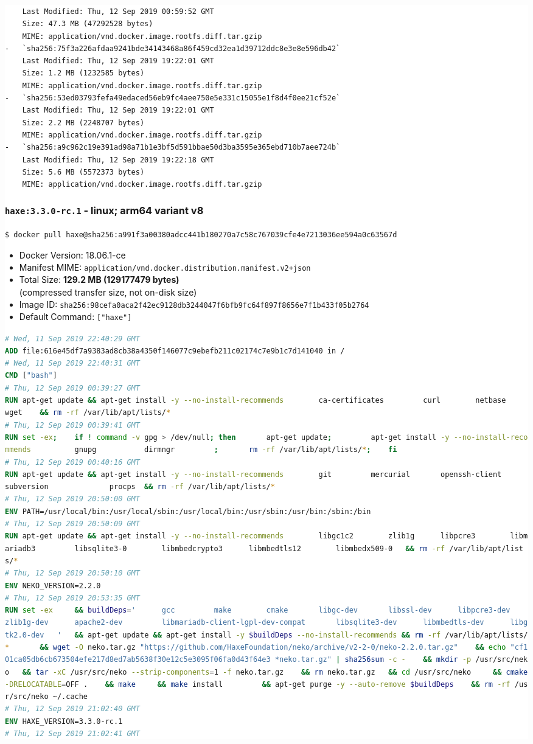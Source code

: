 		Last Modified: Thu, 12 Sep 2019 00:59:52 GMT  
		Size: 47.3 MB (47292528 bytes)  
		MIME: application/vnd.docker.image.rootfs.diff.tar.gzip
	-	`sha256:75f3a226afdaa9241bde34143468a86f459cd32ea1d39712ddc8e3e8e596db42`  
		Last Modified: Thu, 12 Sep 2019 19:22:01 GMT  
		Size: 1.2 MB (1232585 bytes)  
		MIME: application/vnd.docker.image.rootfs.diff.tar.gzip
	-	`sha256:53ed03793fefa49edaced56eb9fc4aee750e5e331c15055e1f8d4f0ee21cf52e`  
		Last Modified: Thu, 12 Sep 2019 19:22:01 GMT  
		Size: 2.2 MB (2248707 bytes)  
		MIME: application/vnd.docker.image.rootfs.diff.tar.gzip
	-	`sha256:a9c962c19e391ad98a71b1e3bf5d591bbae50d3ba3595e365ebd710b7aee724b`  
		Last Modified: Thu, 12 Sep 2019 19:22:18 GMT  
		Size: 5.6 MB (5572373 bytes)  
		MIME: application/vnd.docker.image.rootfs.diff.tar.gzip

### `haxe:3.3.0-rc.1` - linux; arm64 variant v8

```console
$ docker pull haxe@sha256:a991f3a00380adcc441b180270a7c58c767039cfe4e7213036ee594a0c63567d
```

-	Docker Version: 18.06.1-ce
-	Manifest MIME: `application/vnd.docker.distribution.manifest.v2+json`
-	Total Size: **129.2 MB (129177479 bytes)**  
	(compressed transfer size, not on-disk size)
-	Image ID: `sha256:98cefa0aca2f42ec9128db3244047f6bfb9fc64f897f8656e7f1b433f05b2764`
-	Default Command: `["haxe"]`

```dockerfile
# Wed, 11 Sep 2019 22:40:29 GMT
ADD file:616e45df7a9383ad8cb38a4350f146077c9ebefb211c02174c7e9b1c7d141040 in / 
# Wed, 11 Sep 2019 22:40:31 GMT
CMD ["bash"]
# Thu, 12 Sep 2019 00:39:27 GMT
RUN apt-get update && apt-get install -y --no-install-recommends 		ca-certificates 		curl 		netbase 		wget 	&& rm -rf /var/lib/apt/lists/*
# Thu, 12 Sep 2019 00:39:41 GMT
RUN set -ex; 	if ! command -v gpg > /dev/null; then 		apt-get update; 		apt-get install -y --no-install-recommends 			gnupg 			dirmngr 		; 		rm -rf /var/lib/apt/lists/*; 	fi
# Thu, 12 Sep 2019 00:40:16 GMT
RUN apt-get update && apt-get install -y --no-install-recommends 		git 		mercurial 		openssh-client 		subversion 				procps 	&& rm -rf /var/lib/apt/lists/*
# Thu, 12 Sep 2019 20:50:00 GMT
ENV PATH=/usr/local/bin:/usr/local/sbin:/usr/local/bin:/usr/sbin:/usr/bin:/sbin:/bin
# Thu, 12 Sep 2019 20:50:09 GMT
RUN apt-get update && apt-get install -y --no-install-recommends 		libgc1c2 		zlib1g 		libpcre3 		libmariadb3 		libsqlite3-0 		libmbedcrypto3 		libmbedtls12 		libmbedx509-0 	&& rm -rf /var/lib/apt/lists/*
# Thu, 12 Sep 2019 20:50:10 GMT
ENV NEKO_VERSION=2.2.0
# Thu, 12 Sep 2019 20:53:35 GMT
RUN set -ex 	&& buildDeps=' 		gcc 		make 		cmake 		libgc-dev 		libssl-dev 		libpcre3-dev 		zlib1g-dev 		apache2-dev 		libmariadb-client-lgpl-dev-compat 		libsqlite3-dev 		libmbedtls-dev 		libgtk2.0-dev 	' 	&& apt-get update && apt-get install -y $buildDeps --no-install-recommends && rm -rf /var/lib/apt/lists/* 		&& wget -O neko.tar.gz "https://github.com/HaxeFoundation/neko/archive/v2-2-0/neko-2.2.0.tar.gz" 	&& echo "cf101ca05db6cb673504efe217d8ed7ab5638f30e12c5e3095f06fa0d43f64e3 *neko.tar.gz" | sha256sum -c - 	&& mkdir -p /usr/src/neko 	&& tar -xC /usr/src/neko --strip-components=1 -f neko.tar.gz 	&& rm neko.tar.gz 	&& cd /usr/src/neko 	&& cmake -DRELOCATABLE=OFF . 	&& make 	&& make install 		&& apt-get purge -y --auto-remove $buildDeps 	&& rm -rf /usr/src/neko ~/.cache
# Thu, 12 Sep 2019 21:02:40 GMT
ENV HAXE_VERSION=3.3.0-rc.1
# Thu, 12 Sep 2019 21:02:41 GMT
```